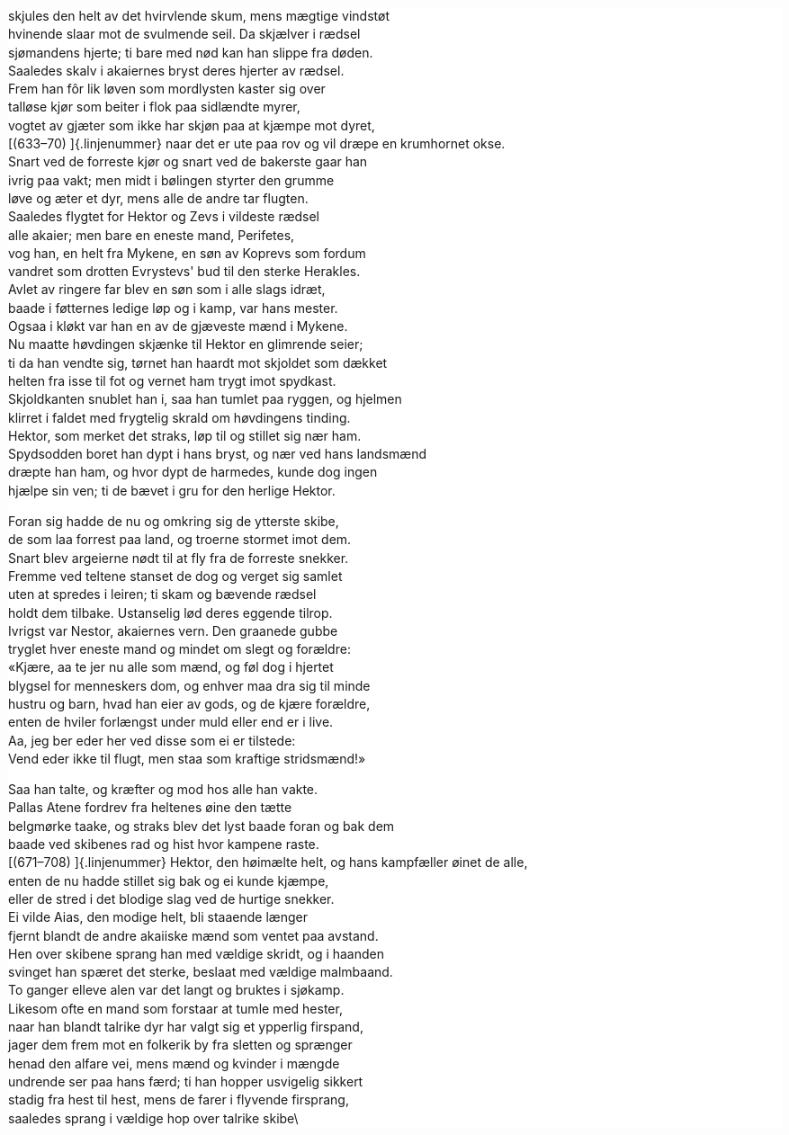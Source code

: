 skjules den helt av det hvirvlende skum, mens mægtige vindstøt\
hvinende slaar mot de svulmende seil. Da skjælver i rædsel\
sjømandens hjerte; ti bare med nød kan han slippe fra døden.\
Saaledes skalv i akaiernes bryst deres hjerter av rædsel.\
Frem han fôr lik løven som mordlysten kaster sig over\
talløse kjør som beiter i flok paa sidlændte myrer,\
vogtet av gjæter som ikke har skjøn paa at kjæmpe mot dyret,\
[(633–70) ]{.linjenummer}
naar det er ute paa rov og vil dræpe en krumhornet okse.\
Snart ved de forreste kjør og snart ved de bakerste gaar han\
ivrig paa vakt; men midt i bølingen styrter den grumme\
løve og æter et dyr, mens alle de andre tar flugten.\
Saaledes flygtet for Hektor og Zevs i vildeste rædsel\
alle akaier; men bare en eneste mand, Perifetes,\
vog han, en helt fra Mykene, en søn av Koprevs som fordum\
vandret som drotten Evrystevs' bud til den sterke Herakles.\
Avlet av ringere far blev en søn som i alle slags idræt,\
baade i føtternes ledige løp og i kamp, var hans mester.\
Ogsaa i kløkt var han en av de gjæveste mænd i Mykene.\
Nu maatte høvdingen skjænke til Hektor en glimrende seier;\
ti da han vendte sig, tørnet han haardt mot skjoldet som dækket\
helten fra isse til fot og vernet ham trygt imot spydkast.\
Skjoldkanten snublet han i, saa han tumlet paa ryggen, og hjelmen\
klirret i faldet med frygtelig skrald om høvdingens tinding.\
Hektor, som merket det straks, løp til og stillet sig nær ham.\
Spydsodden boret han dypt i hans bryst, og nær ved hans landsmænd\
dræpte han ham, og hvor dypt de harmedes, kunde dog ingen\
hjælpe sin ven; ti de bævet i gru for den herlige Hektor.

Foran sig hadde de nu og omkring sig de ytterste skibe,\
de som laa forrest paa land, og troerne stormet imot dem.\
Snart blev argeierne nødt til at fly fra de forreste snekker.\
Fremme ved teltene stanset de dog og verget sig samlet\
uten at spredes i leiren; ti skam og bævende rædsel\
holdt dem tilbake. Ustanselig lød deres eggende tilrop.\
Ivrigst var Nestor, akaiernes vern. Den graanede gubbe\
tryglet hver eneste mand og mindet om slegt og forældre:\
«Kjære, aa te jer nu alle som mænd, og føl dog i hjertet\
blygsel for menneskers dom, og enhver maa dra sig til minde\
hustru og barn, hvad han eier av gods, og de kjære forældre,\
enten de hviler forlængst under muld eller end er i live.\
Aa, jeg ber eder her ved disse som ei er tilstede:\
Vend eder ikke til flugt, men staa som kraftige stridsmænd!»

Saa han talte, og kræfter og mod hos alle han vakte.\
Pallas Atene fordrev fra heltenes øine den tætte\
belgmørke taake, og straks blev det lyst baade foran og bak dem\
baade ved skibenes rad og hist hvor kampene raste.\
[(671–708) ]{.linjenummer}
Hektor, den høimælte helt, og hans kampfæller øinet de alle,\
enten de nu hadde stillet sig bak og ei kunde kjæmpe,\
eller de stred i det blodige slag ved de hurtige snekker.\
Ei vilde Aias, den modige helt, bli staaende længer\
fjernt blandt de andre akaiiske mænd som ventet paa avstand.\
Hen over skibene sprang han med vældige skridt, og i haanden\
svinget han spæret det sterke, beslaat med vældige malmbaand.\
To ganger elleve alen var det langt og bruktes i sjøkamp.\
Likesom ofte en mand som forstaar at tumle med hester,\
naar han blandt talrike dyr har valgt sig et ypperlig firspand,\
jager dem frem mot en folkerik by fra sletten og sprænger\
henad den alfare vei, mens mænd og kvinder i mængde\
undrende ser paa hans færd; ti han hopper usvigelig sikkert\
stadig fra hest til hest, mens de farer i flyvende firsprang,\
saaledes sprang i vældige hop over talrike skibe\